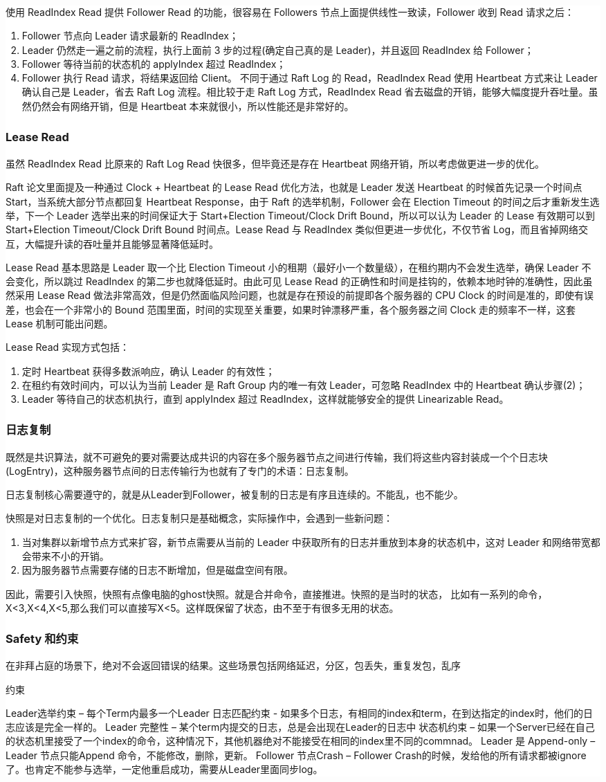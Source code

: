 
使用 ReadIndex Read 提供 Follower Read 的功能，很容易在 Followers 节点上面提供线性一致读，Follower 收到 Read 请求之后：
1. Follower 节点向 Leader 请求最新的 ReadIndex；
2. Leader 仍然走一遍之前的流程，执行上面前 3 步的过程(确定自己真的是 Leader)，并且返回 ReadIndex 给 Follower；
3. Follower 等待当前的状态机的 applyIndex 超过 ReadIndex；
4. Follower 执行 Read 请求，将结果返回给 Client。
不同于通过 Raft Log 的 Read，ReadIndex Read 使用 Heartbeat 方式来让 Leader 确认自己是 Leader，省去 Raft Log 流程。相比较于走 Raft Log 方式，ReadIndex Read 省去磁盘的开销，能够大幅度提升吞吐量。虽然仍然会有网络开销，但是 Heartbeat 本来就很小，所以性能还是非常好的。

### Lease Read

虽然 ReadIndex Read 比原来的 Raft Log Read 快很多，但毕竟还是存在 Heartbeat 网络开销，所以考虑做更进一步的优化。

Raft 论文里面提及一种通过 Clock + Heartbeat 的 Lease Read 优化方法，也就是 Leader 发送 Heartbeat 的时候首先记录一个时间点 Start，当系统大部分节点都回复 Heartbeat Response，由于 Raft 的选举机制，Follower 会在 Election Timeout 的时间之后才重新发生选举，下一个 Leader 选举出来的时间保证大于 Start+Election Timeout/Clock Drift Bound，所以可以认为 Leader 的 Lease 有效期可以到 Start+Election Timeout/Clock Drift Bound 时间点。Lease Read 与 ReadIndex 类似但更进一步优化，不仅节省 Log，而且省掉网络交互，大幅提升读的吞吐量并且能够显著降低延时。


Lease Read 基本思路是 Leader 取一个比 Election Timeout 小的租期（最好小一个数量级），在租约期内不会发生选举，确保 Leader 不会变化，所以跳过 ReadIndex 的第二步也就降低延时。由此可见 Lease Read 的正确性和时间是挂钩的，依赖本地时钟的准确性，因此虽然采用 Lease Read 做法非常高效，但是仍然面临风险问题，也就是存在预设的前提即各个服务器的 CPU Clock 的时间是准的，即使有误差，也会在一个非常小的 Bound 范围里面，时间的实现至关重要，如果时钟漂移严重，各个服务器之间 Clock 走的频率不一样，这套 Lease 机制可能出问题。


Lease Read 实现方式包括：
1. 定时 Heartbeat 获得多数派响应，确认 Leader 的有效性；
2. 在租约有效时间内，可以认为当前 Leader 是 Raft Group 内的唯一有效 Leader，可忽略 ReadIndex 中的 Heartbeat 确认步骤(2)；
3. Leader 等待自己的状态机执行，直到 applyIndex 超过 ReadIndex，这样就能够安全的提供 Linearizable Read。


### 日志复制

既然是共识算法，就不可避免的要对需要达成共识的内容在多个服务器节点之间进行传输，我们将这些内容封装成一个个日志块 (LogEntry)，这种服务器节点间的日志传输行为也就有了专门的术语：日志复制。

日志复制核心需要遵守的，就是从Leader到Follower，被复制的日志是有序且连续的。不能乱，也不能少。


快照是对日志复制的一个优化。日志复制只是基础概念，实际操作中，会遇到一些新问题：
1. 当对集群以新增节点方式来扩容，新节点需要从当前的 Leader 中获取所有的日志并重放到本身的状态机中，这对 Leader 和网络带宽都会带来不小的开销。
2. 因为服务器节点需要存储的日志不断增加，但是磁盘空间有限。

因此，需要引入快照，快照有点像电脑的ghost快照。就是合并命令，直接推进。快照的是当时的状态， 比如有一系列的命令，X<3,X<4,X<5,那么我们可以直接写X<5。这样既保留了状态，由不至于有很多无用的状态。

### Safety 和约束


在非拜占庭的场景下，绝对不会返回错误的结果。这些场景包括网络延迟，分区，包丢失，重复发包，乱序

约束

Leader选举约束 – 每个Term内最多一个Leader
日志匹配约束 - 如果多个日志，有相同的index和term，在到达指定的index时，他们的日志应该是完全一样的。
Leader 完整性 –  某个term内提交的日志，总是会出现在Leader的日志中
状态机约束 – 如果一个Server已经在自己的状态机里接受了一个index的命令，这种情况下，其他机器绝对不能接受在相同的index里不同的commnad。
Leader 是 Append-only – Leader 节点只能Append 命令，不能修改，删除，更新。
Follower 节点Crash – Follower Crash的时候，发给他的所有请求都被ignore了。也肯定不能参与选举，一定他重启成功，需要从Leader里面同步log。
